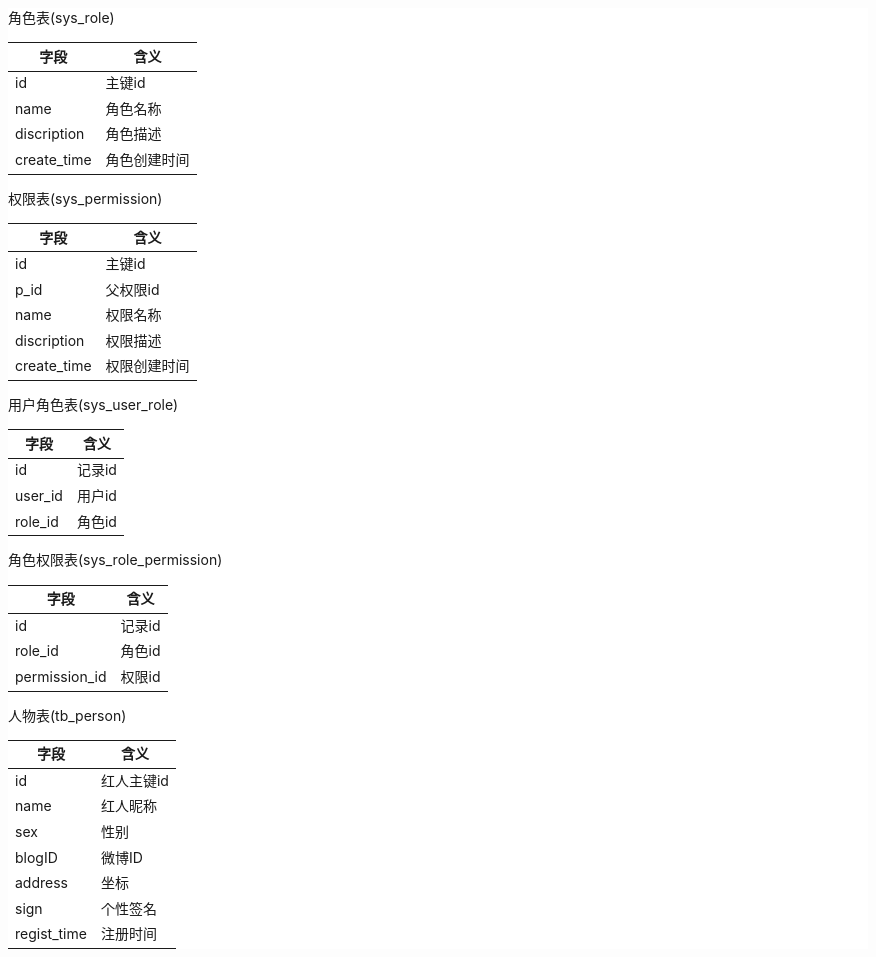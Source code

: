 角色表(sys_role)

| 字段        | 含义         |
| ----------- | ------------ |
| id          | 主键id       |
| name        | 角色名称     |
| discription | 角色描述     |
| create_time | 角色创建时间 |

权限表(sys_permission)

| 字段        | 含义         |
| ----------- | ------------ |
| id          | 主键id       |
| p_id        | 父权限id     |
| name        | 权限名称     |
| discription | 权限描述     |
| create_time | 权限创建时间 |

用户角色表(sys_user_role)

| 字段    | 含义   |
| ------- | ------ |
| id      | 记录id |
| user_id | 用户id |
| role_id | 角色id |

角色权限表(sys_role_permission)

| 字段          | 含义   |
| ------------- | ------ |
| id            | 记录id |
| role_id       | 角色id |
| permission_id | 权限id |

人物表(tb_person)

| 字段        | 含义       |
| ----------- | ---------- |
| id          | 红人主键id |
| name        | 红人昵称   |
| sex         | 性别       |
| blogID      | 微博ID     |
| address     | 坐标       |
| sign        | 个性签名   |
| regist_time | 注册时间   |
